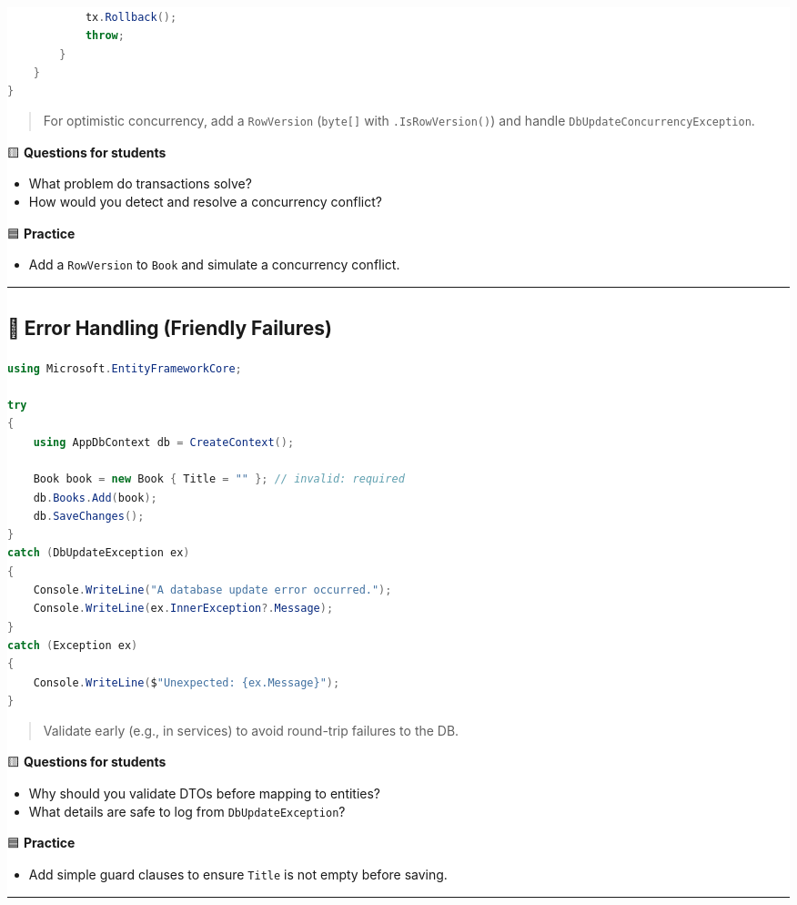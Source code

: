 ```csharp
            tx.Rollback();
            throw;
        }
    }
}
```

> For optimistic concurrency, add a `RowVersion` (`byte[]` with `.IsRowVersion()`) and handle `DbUpdateConcurrencyException`.

🟨 **Questions for students**

- What problem do transactions solve?
- How would you detect and resolve a concurrency conflict?

🟦 **Practice**

- Add a `RowVersion` to `Book` and simulate a concurrency conflict.

---

## 🔹 Error Handling (Friendly Failures)

```csharp
using Microsoft.EntityFrameworkCore;

try
{
    using AppDbContext db = CreateContext();

    Book book = new Book { Title = "" }; // invalid: required
    db.Books.Add(book);
    db.SaveChanges();
}
catch (DbUpdateException ex)
{
    Console.WriteLine("A database update error occurred.");
    Console.WriteLine(ex.InnerException?.Message);
}
catch (Exception ex)
{
    Console.WriteLine($"Unexpected: {ex.Message}");
}
```

> Validate early (e.g., in services) to avoid round-trip failures to the DB.

🟨 **Questions for students**

- Why should you validate DTOs before mapping to entities?
- What details are safe to log from `DbUpdateException`?

🟦 **Practice**

- Add simple guard clauses to ensure `Title` is not empty before saving.

---